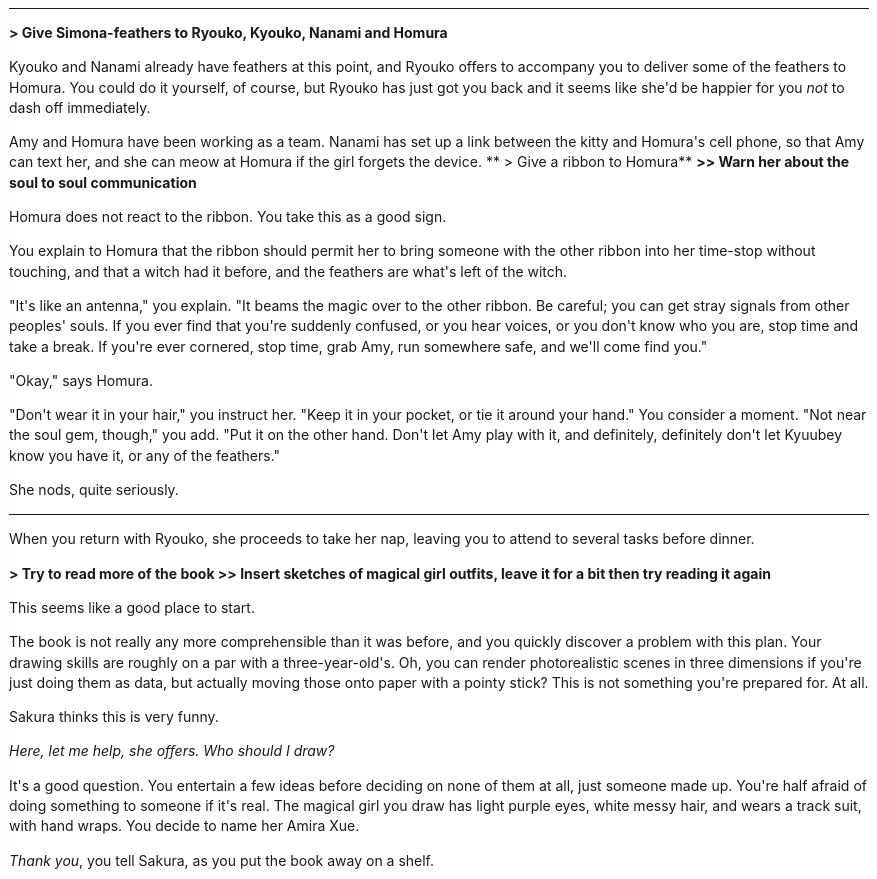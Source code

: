 ***

**> Give Simona-feathers to Ryouko, Kyouko, Nanami and Homura**

Kyouko and Nanami already have feathers at this point, and Ryouko offers to accompany you to deliver some of the feathers to Homura. You could do it yourself, of course, but Ryouko has just got you back and it seems like she'd be happier for you *not* to dash off immediately.

Amy and Homura have been working as a team. Nanami has set up a link between the kitty and Homura's cell phone, so that Amy can text her, and she can meow at Homura if the girl forgets the device.
\*\*
\> Give a ribbon to Homura\*\*
**>> Warn her about the soul to soul communication**

Homura does not react to the ribbon. You take this as a good sign.

You explain to Homura that the ribbon should permit her to bring someone with the other ribbon into her time-stop without touching, and that a witch had it before, and the feathers are what's left of the witch.

"It's like an antenna," you explain. "It beams the magic over to the other ribbon. Be careful; you can get stray signals from other peoples' souls. If you ever find that you're suddenly confused, or you hear voices, or you don't know who you are, stop time and take a break. If you're ever cornered, stop time, grab Amy, run somewhere safe, and we'll come find you."

"Okay," says Homura.

"Don't wear it in your hair," you instruct her. "Keep it in your pocket, or tie it around your hand." You consider a moment. "Not near the soul gem, though," you add. "Put it on the other hand. Don't let Amy play with it, and definitely, definitely don't let Kyuubey know you have it, or any of the feathers."

She nods, quite seriously.

***

When you return with Ryouko, she proceeds to take her nap, leaving you to attend to several tasks before dinner.

**> Try to read more of the book
\>> Insert sketches of magical girl outfits, leave it for a bit then try reading it again**

This seems like a good place to start.

The book is not really any more comprehensible than it was before, and you quickly discover a problem with this plan. Your drawing skills are roughly on a par with a three-year-old's. Oh, you can render photorealistic scenes in three dimensions if you're just doing them as data, but actually moving those onto paper with a pointy stick? This is not something you're prepared for. At all.

Sakura thinks this is very funny.

*Here, let me help, *she offers.* Who should I draw?*

It's a good question. You entertain a few ideas before deciding on none of them at all, just someone made up. You're half afraid of doing something to someone if it's real. The magical girl you draw has light purple eyes, white messy hair, and wears a track suit, with hand wraps. You decide to name her Amira Xue.

*Thank you*, you tell Sakura, as you put the book away on a shelf.
